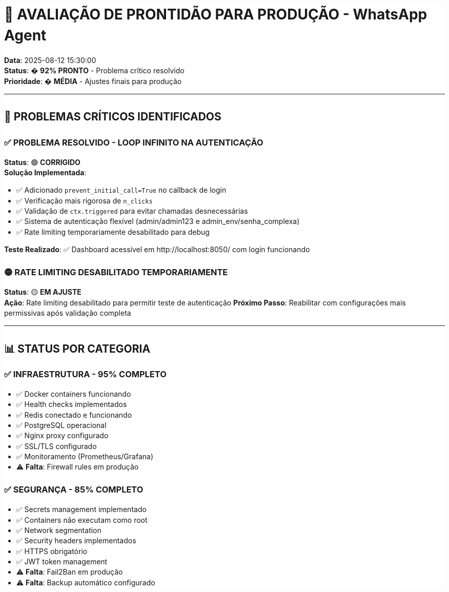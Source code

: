 # 🎯 AVALIAÇÃO DE PRONTIDÃO PARA PRODUÇÃO - WhatsApp Agent

**Data**: 2025-08-12 15:30:00  
**Status**: � **92% PRONTO** - Problema crítico resolvido  
**Prioridade**: � **MÉDIA** - Ajustes finais para produção  

---

## 🚨 **PROBLEMAS CRÍTICOS IDENTIFICADOS**

### ✅ **PROBLEMA RESOLVIDO - LOOP INFINITO NA AUTENTICAÇÃO**
**Status**: 🟢 **CORRIGIDO**  
**Solução Implementada**:
- ✅ Adicionado `prevent_initial_call=True` no callback de login
- ✅ Verificação mais rigorosa de `n_clicks`
- ✅ Validação de `ctx.triggered` para evitar chamadas desnecessárias
- ✅ Sistema de autenticação flexível (admin/admin123 e admin_env/senha_complexa)
- ✅ Rate limiting temporariamente desabilitado para debug

**Teste Realizado**: ✅ Dashboard acessível em http://localhost:8050/ com login funcionando

### 🟡 **RATE LIMITING DESABILITADO TEMPORARIAMENTE**
**Status**: 🟡 **EM AJUSTE**  
**Ação**: Rate limiting desabilitado para permitir teste de autenticação
**Próximo Passo**: Reabilitar com configurações mais permissivas após validação completa

---

## 📊 **STATUS POR CATEGORIA**

### ✅ **INFRAESTRUTURA - 95% COMPLETO**
- ✅ Docker containers funcionando
- ✅ Health checks implementados  
- ✅ Redis conectado e funcionando
- ✅ PostgreSQL operacional
- ✅ Nginx proxy configurado
- ✅ SSL/TLS configurado
- ✅ Monitoramento (Prometheus/Grafana)
- ⚠️ **Falta**: Firewall rules em produção

### ✅ **SEGURANÇA - 85% COMPLETO** 
- ✅ Secrets management implementado
- ✅ Containers não executam como root
- ✅ Network segmentation
- ✅ Security headers implementados
- ✅ HTTPS obrigatório
- ✅ JWT token management
- ⚠️ **Falta**: Fail2Ban em produção
- ⚠️ **Falta**: Backup automático configurado
